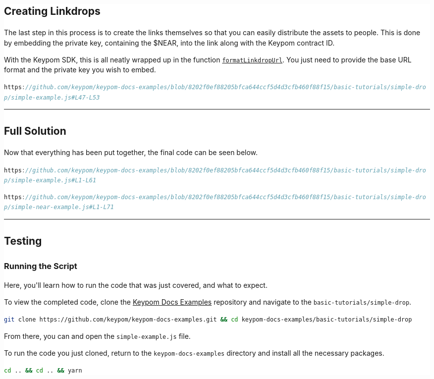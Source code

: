 
## Creating Linkdrops
The last step in this process is to create the links themselves so that you can easily distribute the assets to people. This is done by embedding the private key, containing the $NEAR, into the link along with the Keypom contract ID.  

With the Keypom SDK, this is all neatly wrapped up in the function [`formatLinkdropUrl`](../../keypom-sdk/Core/modules.md#formatlinkdropurl). You just need to provide the base URL format and the private key you wish to embed.

```js reference
https://github.com/keypom/keypom-docs-examples/blob/8202f0ef88205bfca644ccf5d4d3cfb460f88f15/basic-tutorials/simple-drop/simple-example.js#L47-L53
```

---

## Full Solution
Now that everything has been put together, the final code can be seen below.

<Tabs>
<TabItem value="KPJS" label="🔑 Keypom SDK">

```js reference
https://github.com/keypom/keypom-docs-examples/blob/8202f0ef88205bfca644ccf5d4d3cfb460f88f15/basic-tutorials/simple-drop/simple-example.js#L1-L61
```

</TabItem>
<TabItem value="NRJS" label="💻 NEAR-API-JS">

```js reference
https://github.com/keypom/keypom-docs-examples/blob/8202f0ef88205bfca644ccf5d4d3cfb460f88f15/basic-tutorials/simple-drop/simple-near-example.js#L1-L71
```

</TabItem>
</Tabs>

---

## Testing
### Running the Script
Here, you'll learn how to run the code that was just covered, and what to expect.

To view the completed code, clone the [Keypom Docs Examples](https://github.com/keypom/keypom-docs-examples) repository and navigate to the `basic-tutorials/simple-drop`.
``` bash
git clone https://github.com/keypom/keypom-docs-examples.git && cd keypom-docs-examples/basic-tutorials/simple-drop
```
From there, you can and open the `simple-example.js` file.

To run the code you just cloned, return to the `keypom-docs-examples` directory and install all the necessary packages. 
```bash
cd .. && cd .. && yarn
```
